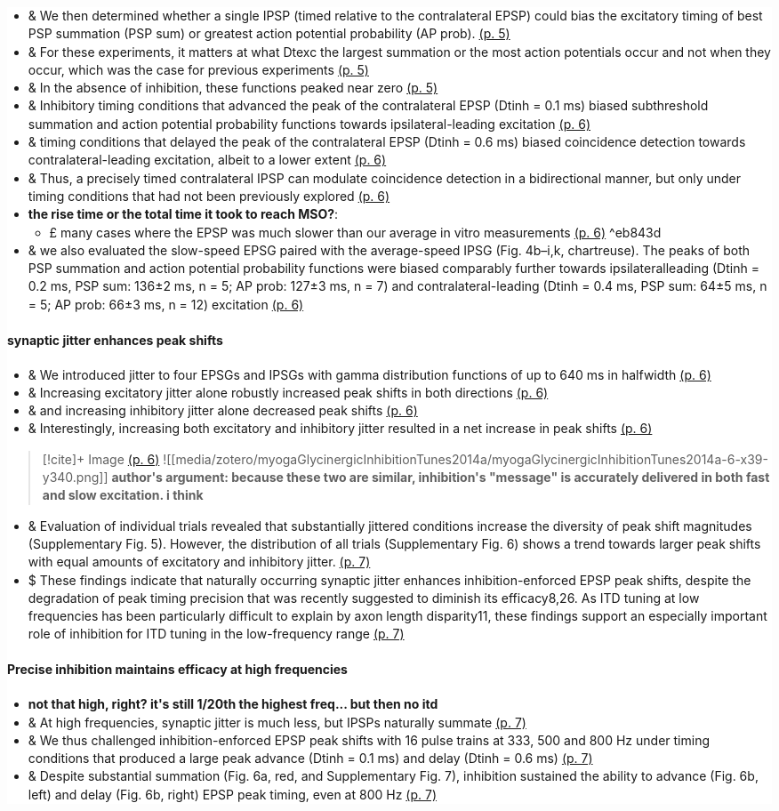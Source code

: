 - & We then determined whether a single IPSP (timed relative to the contralateral EPSP) could bias the excitatory timing of best PSP summation (PSP sum) or greatest action potential probability (AP prob). [(p. 5)](zotero://open-pdf/groups/5439920/items/Q3P69ZLK?page=5&annotation=RWLHNEDF)
- & For these experiments, it matters at what Dtexc the largest summation or the most action potentials occur and not when they occur, which was the case for previous experiments [(p. 5)](zotero://open-pdf/groups/5439920/items/Q3P69ZLK?page=5&annotation=GL5N6AVQ)
- & In the absence of inhibition, these functions peaked near zero [(p. 5)](zotero://open-pdf/groups/5439920/items/Q3P69ZLK?page=5&annotation=XJ8IAQW7)
- & Inhibitory timing conditions that advanced the peak of the contralateral EPSP (Dtinh = 0.1 ms) biased subthreshold summation and action potential probability functions towards ipsilateral-leading excitation [(p. 6)](zotero://open-pdf/groups/5439920/items/Q3P69ZLK?page=6&annotation=VK47ZYDJ)
- & timing conditions that delayed the peak of the contralateral EPSP (Dtinh = 0.6 ms) biased coincidence detection towards contralateral-leading excitation, albeit to a lower extent [(p. 6)](zotero://open-pdf/groups/5439920/items/Q3P69ZLK?page=6&annotation=8SRLL49Y)
- & Thus, a precisely timed contralateral IPSP can modulate coincidence detection in a bidirectional manner, but only under timing conditions that had not been previously explored [(p. 6)](zotero://open-pdf/groups/5439920/items/Q3P69ZLK?page=6&annotation=7VR7QIHP)
- **the rise time or the total time it took to reach MSO?**:
	- £ many cases where the EPSP was much slower than our average in vitro measurements [(p. 6)](zotero://open-pdf/groups/5439920/items/Q3P69ZLK?page=6&annotation=V54SPBN8) ^eb843d
- & we also evaluated the slow-speed EPSG paired with the average-speed IPSG (Fig. 4b–i,k, chartreuse). The peaks of both PSP summation and action potential probability functions were biased comparably further towards ipsilateralleading (Dtinh = 0.2 ms, PSP sum: 136±2 ms, n = 5; AP prob: 127±3 ms, n = 7) and contralateral-leading (Dtinh = 0.4 ms, PSP sum: 64±5 ms, n = 5; AP prob: 66±3 ms, n = 12) excitation [(p. 6)](zotero://open-pdf/groups/5439920/items/Q3P69ZLK?page=6&annotation=42MAHUXY)
#### synaptic jitter enhances peak shifts
- & We introduced jitter to four EPSGs and IPSGs with gamma distribution functions of up to 640 ms in halfwidth [(p. 6)](zotero://open-pdf/groups/5439920/items/Q3P69ZLK?page=6&annotation=NQWZWGP9)
- & Increasing excitatory jitter alone robustly increased peak shifts in both directions [(p. 6)](zotero://open-pdf/groups/5439920/items/Q3P69ZLK?page=6&annotation=92HAEFVU)
- & and increasing inhibitory jitter alone decreased peak shifts [(p. 6)](zotero://open-pdf/groups/5439920/items/Q3P69ZLK?page=6&annotation=ECSLLVP6)
- & Interestingly, increasing both excitatory and inhibitory jitter resulted in a net increase in peak shifts [(p. 6)](zotero://open-pdf/groups/5439920/items/Q3P69ZLK?page=6&annotation=TLPLGDFA)

> [!cite]+ Image [(p. 6)](zotero://open-pdf/groups/5439920/items/Q3P69ZLK?page=6&annotation=MWFRS7NB)
> ![[media/zotero/myogaGlycinergicInhibitionTunes2014a/myogaGlycinergicInhibitionTunes2014a-6-x39-y340.png]]
> **author's argument: because these two are similar, inhibition's "message" is accurately delivered in both fast and slow excitation. i think**

- & Evaluation of individual trials revealed that substantially jittered conditions increase the diversity of peak shift magnitudes (Supplementary Fig. 5). However, the distribution of all trials (Supplementary Fig. 6) shows a trend towards larger peak shifts with equal amounts of excitatory and inhibitory jitter. [(p. 7)](zotero://open-pdf/groups/5439920/items/Q3P69ZLK?page=7&annotation=VJTC867E)
- $ These findings indicate that naturally occurring synaptic jitter enhances inhibition-enforced EPSP peak shifts, despite the degradation of peak timing precision that was recently suggested to diminish its efficacy8,26. As ITD tuning at low frequencies has been particularly difficult to explain by axon length disparity11, these findings support an especially important role of inhibition for ITD tuning in the low-frequency range [(p. 7)](zotero://open-pdf/groups/5439920/items/Q3P69ZLK?page=7&annotation=DPL7EYMA)
#### Precise inhibition maintains efficacy at high frequencies
- **not that high, right? it's still 1/20th the highest freq... but then no itd**
- & At high frequencies, synaptic jitter is much less, but IPSPs naturally summate [(p. 7)](zotero://open-pdf/groups/5439920/items/Q3P69ZLK?page=7&annotation=I8485JJ2)
- & We thus challenged inhibition-enforced EPSP peak shifts with 16 pulse trains at 333, 500 and 800 Hz under timing conditions that produced a large peak advance (Dtinh = 0.1 ms) and delay (Dtinh = 0.6 ms) [(p. 7)](zotero://open-pdf/groups/5439920/items/Q3P69ZLK?page=7&annotation=UVFAGPZX)
- & Despite substantial summation (Fig. 6a, red, and Supplementary Fig. 7), inhibition sustained the ability to advance (Fig. 6b, left) and delay (Fig. 6b, right) EPSP peak timing, even at 800 Hz [(p. 7)](zotero://open-pdf/groups/5439920/items/Q3P69ZLK?page=7&annotation=JY6NTE76)